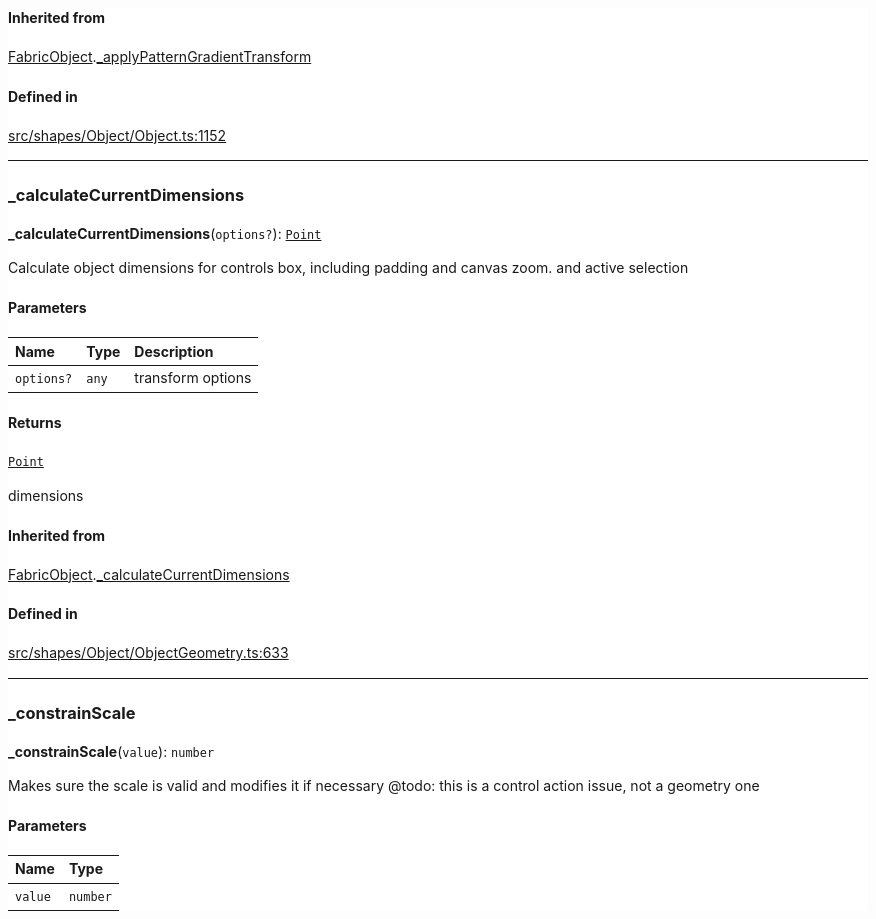 #### Inherited from

[FabricObject](/apidocs/classes/FabricObject.md).[_applyPatternGradientTransform](/apidocs/classes/FabricObject.md#_applypatterngradienttransform)

#### Defined in

[src/shapes/Object/Object.ts:1152](https://github.com/fabricjs/fabric.js/blob/078809453/src/shapes/Object/Object.ts#L1152)

___

### \_calculateCurrentDimensions

**_calculateCurrentDimensions**(`options?`): [`Point`](/apidocs/classes/Point.md)

Calculate object dimensions for controls box, including padding and canvas zoom.
and active selection

#### Parameters

| Name | Type | Description |
| :------ | :------ | :------ |
| `options?` | `any` | transform options |

#### Returns

[`Point`](/apidocs/classes/Point.md)

dimensions

#### Inherited from

[FabricObject](/apidocs/classes/FabricObject.md).[_calculateCurrentDimensions](/apidocs/classes/FabricObject.md#_calculatecurrentdimensions)

#### Defined in

[src/shapes/Object/ObjectGeometry.ts:633](https://github.com/fabricjs/fabric.js/blob/078809453/src/shapes/Object/ObjectGeometry.ts#L633)

___

### \_constrainScale

**_constrainScale**(`value`): `number`

Makes sure the scale is valid and modifies it if necessary
@todo: this is a control action issue, not a geometry one

#### Parameters

| Name | Type |
| :------ | :------ |
| `value` | `number` |

